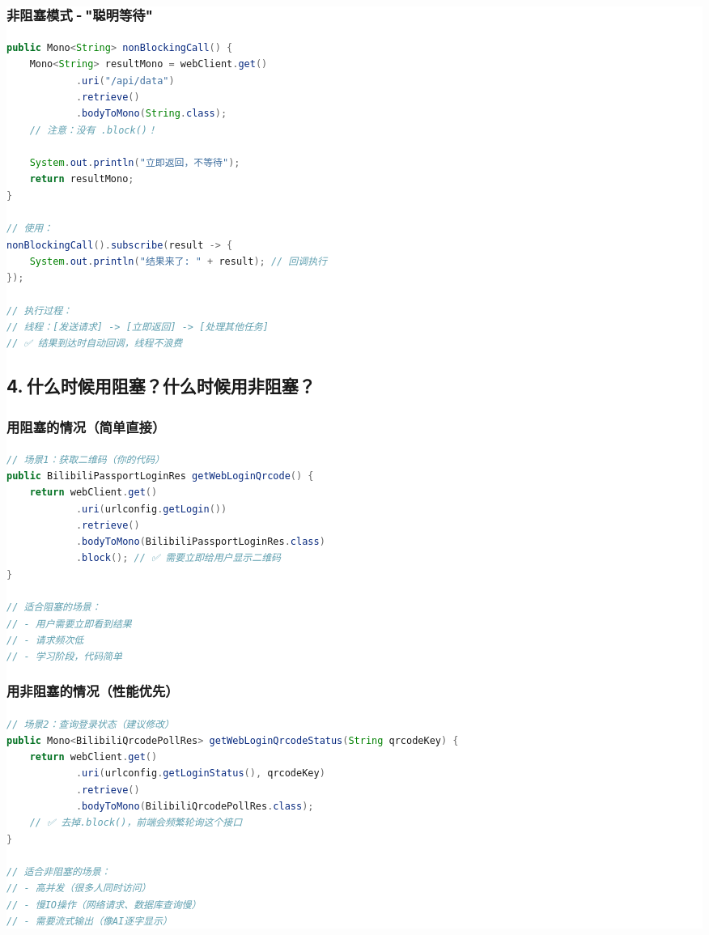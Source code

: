 ### 非阻塞模式 - "聪明等待"
```java
public Mono<String> nonBlockingCall() {
    Mono<String> resultMono = webClient.get()
            .uri("/api/data")
            .retrieve()
            .bodyToMono(String.class);
    // 注意：没有 .block()！
    
    System.out.println("立即返回，不等待");
    return resultMono;
}

// 使用：
nonBlockingCall().subscribe(result -> {
    System.out.println("结果来了: " + result); // 回调执行
});

// 执行过程：
// 线程：[发送请求] -> [立即返回] -> [处理其他任务]
// ✅ 结果到达时自动回调，线程不浪费
```

## 4. 什么时候用阻塞？什么时候用非阻塞？

### 用阻塞的情况（简单直接）
```java
// 场景1：获取二维码（你的代码）
public BilibiliPassportLoginRes getWebLoginQrcode() {
    return webClient.get()
            .uri(urlconfig.getLogin())
            .retrieve()
            .bodyToMono(BilibiliPassportLoginRes.class)
            .block(); // ✅ 需要立即给用户显示二维码
}

// 适合阻塞的场景：
// - 用户需要立即看到结果
// - 请求频次低
// - 学习阶段，代码简单
```

### 用非阻塞的情况（性能优先）
```java
// 场景2：查询登录状态（建议修改）
public Mono<BilibiliQrcodePollRes> getWebLoginQrcodeStatus(String qrcodeKey) {
    return webClient.get()
            .uri(urlconfig.getLoginStatus(), qrcodeKey)
            .retrieve()
            .bodyToMono(BilibiliQrcodePollRes.class);
    // ✅ 去掉.block()，前端会频繁轮询这个接口
}

// 适合非阻塞的场景：
// - 高并发（很多人同时访问）
// - 慢IO操作（网络请求、数据库查询慢）
// - 需要流式输出（像AI逐字显示）
```
